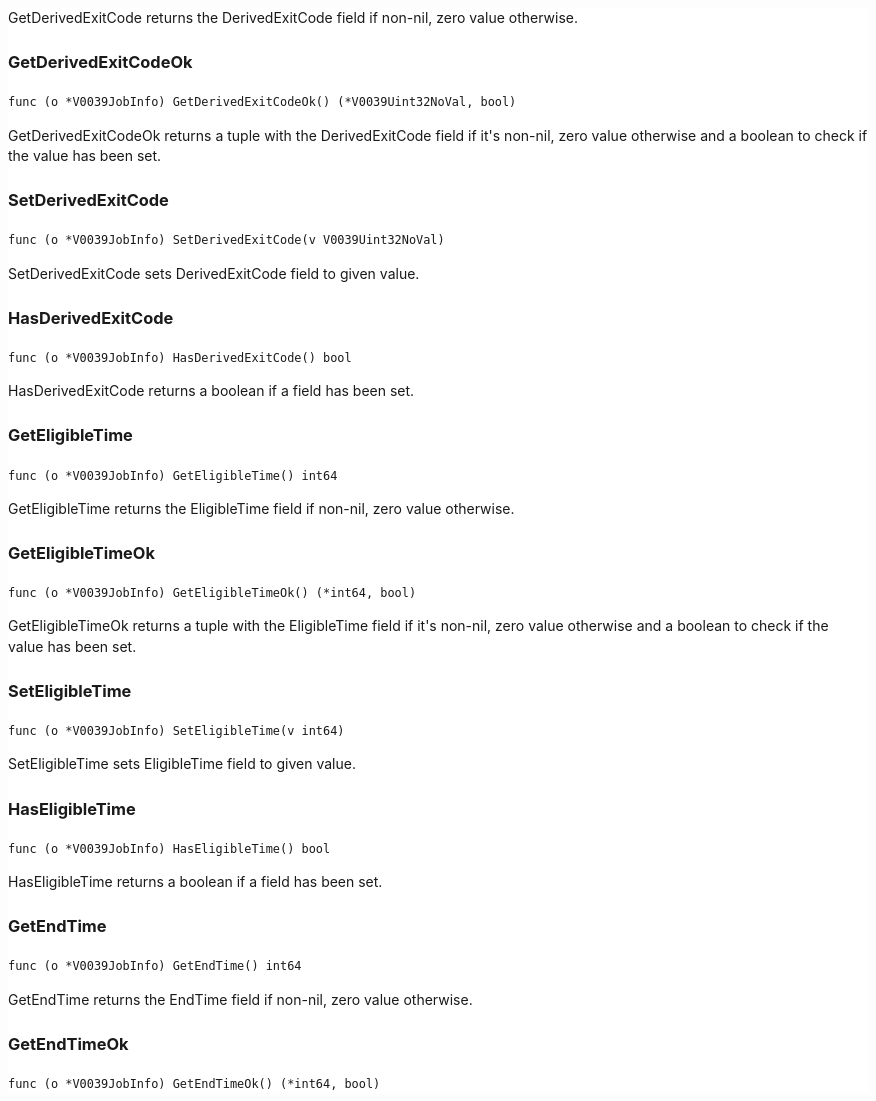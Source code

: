 GetDerivedExitCode returns the DerivedExitCode field if non-nil, zero value otherwise.

### GetDerivedExitCodeOk

`func (o *V0039JobInfo) GetDerivedExitCodeOk() (*V0039Uint32NoVal, bool)`

GetDerivedExitCodeOk returns a tuple with the DerivedExitCode field if it's non-nil, zero value otherwise
and a boolean to check if the value has been set.

### SetDerivedExitCode

`func (o *V0039JobInfo) SetDerivedExitCode(v V0039Uint32NoVal)`

SetDerivedExitCode sets DerivedExitCode field to given value.

### HasDerivedExitCode

`func (o *V0039JobInfo) HasDerivedExitCode() bool`

HasDerivedExitCode returns a boolean if a field has been set.

### GetEligibleTime

`func (o *V0039JobInfo) GetEligibleTime() int64`

GetEligibleTime returns the EligibleTime field if non-nil, zero value otherwise.

### GetEligibleTimeOk

`func (o *V0039JobInfo) GetEligibleTimeOk() (*int64, bool)`

GetEligibleTimeOk returns a tuple with the EligibleTime field if it's non-nil, zero value otherwise
and a boolean to check if the value has been set.

### SetEligibleTime

`func (o *V0039JobInfo) SetEligibleTime(v int64)`

SetEligibleTime sets EligibleTime field to given value.

### HasEligibleTime

`func (o *V0039JobInfo) HasEligibleTime() bool`

HasEligibleTime returns a boolean if a field has been set.

### GetEndTime

`func (o *V0039JobInfo) GetEndTime() int64`

GetEndTime returns the EndTime field if non-nil, zero value otherwise.

### GetEndTimeOk

`func (o *V0039JobInfo) GetEndTimeOk() (*int64, bool)`
